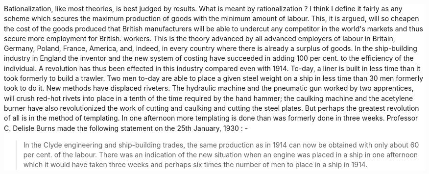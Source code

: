 Bationalization, like most theories, is best judged by results. What is meant by rationalization ? I think I define it fairly as any scheme which secures the maximum production of goods with the minimum amount of labour. This, it is argued, will so cheapen the cost of the goods produced that British manufacturers will be able to undercut any competitor in the world's markets and thus secure more employment for British. workers. This is the theory advanced by all advanced employers of labour in Britain, Germany, Poland, France, America, and, indeed, in every country where there is already a surplus of goods. In the ship-building industry in England the inventor and the new system of costing have succeeded in adding 100 per cent. to the efficiency of the individual. A revolution has thus been effected in this industry compared even with 1914. To-day, a liner is built in less time than it took formerly to build a trawler. Two men to-day are able to place a given steel weight on a ship in less time than 30 men formerly took to do it. New methods have displaced riveters. The hydraulic machine and the pneumatic gun worked by two apprentices, will crush red-hot rivets into place in a tenth of the time required by the hand hammer; the caulking machine and the acetylene burner have also revolutionized the work of cutting and caulking and cutting the steel plates. But perhaps the greatest revolution of all is in the method of templating. In one afternoon more templating is done than was formerly done in three weeks. Professor C. Delisle Burns made the following statement on the 25th January, 1930 : - 

  >In the Clyde engineering and ship-building trades, the same production as in 1914 can now be obtained with only about 60 per cent. of the labour. There was an indication of the new situation when an engine was placed in a ship in one afternoon which it would have taken three weeks and perhaps six times the number of men to place in a ship in 1914. 

